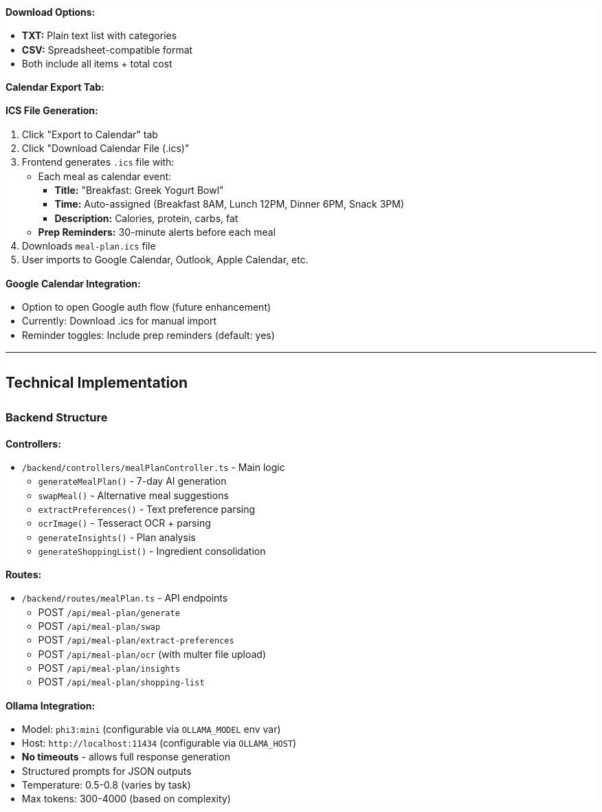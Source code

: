 **Download Options:**
- **TXT:** Plain text list with categories
- **CSV:** Spreadsheet-compatible format
- Both include all items + total cost

**Calendar Export Tab:**

**ICS File Generation:**
1. Click "Export to Calendar" tab
2. Click "Download Calendar File (.ics)"
3. Frontend generates `.ics` file with:
   - Each meal as calendar event:
     - **Title:** "Breakfast: Greek Yogurt Bowl"
     - **Time:** Auto-assigned (Breakfast 8AM, Lunch 12PM, Dinner 6PM, Snack 3PM)
     - **Description:** Calories, protein, carbs, fat
   - **Prep Reminders:** 30-minute alerts before each meal
4. Downloads `meal-plan.ics` file
5. User imports to Google Calendar, Outlook, Apple Calendar, etc.

**Google Calendar Integration:**
- Option to open Google auth flow (future enhancement)
- Currently: Download .ics for manual import
- Reminder toggles: Include prep reminders (default: yes)

---

## Technical Implementation

### Backend Structure

**Controllers:**
- `/backend/controllers/mealPlanController.ts` - Main logic
  - `generateMealPlan()` - 7-day AI generation
  - `swapMeal()` - Alternative meal suggestions
  - `extractPreferences()` - Text preference parsing
  - `ocrImage()` - Tesseract OCR + parsing
  - `generateInsights()` - Plan analysis
  - `generateShoppingList()` - Ingredient consolidation

**Routes:**
- `/backend/routes/mealPlan.ts` - API endpoints
  - POST `/api/meal-plan/generate`
  - POST `/api/meal-plan/swap`
  - POST `/api/meal-plan/extract-preferences`
  - POST `/api/meal-plan/ocr` (with multer file upload)
  - POST `/api/meal-plan/insights`
  - POST `/api/meal-plan/shopping-list`

**Ollama Integration:**
- Model: `phi3:mini` (configurable via `OLLAMA_MODEL` env var)
- Host: `http://localhost:11434` (configurable via `OLLAMA_HOST`)
- **No timeouts** - allows full response generation
- Structured prompts for JSON outputs
- Temperature: 0.5-0.8 (varies by task)
- Max tokens: 300-4000 (based on complexity)
